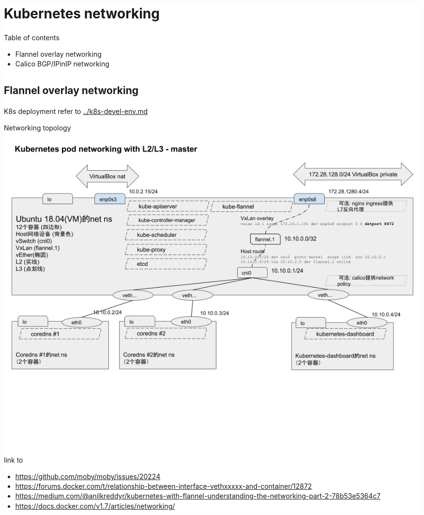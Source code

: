 # Kubernetes networking

Table of contents

- Flannel overlay networking
- Calico BGP/IPinIP networking

## Flannel overlay networking

K8s deployment refer to [../k8s-devel-env.md](../k8s-devel-env.md) 

Networking topology ![./images/kubernetes-pod-networking-flannel-master_virtualbox.png](./images/kubernetes-pod-networking-flannel-master_virtualbox.png)

link to
- https://github.com/moby/moby/issues/20224
- https://forums.docker.com/t/relationship-between-interface-vethxxxxx-and-container/12872
- https://medium.com/@anilkreddyr/kubernetes-with-flannel-understanding-the-networking-part-2-78b53e5364c7
- https://docs.docker.com/v1.7/articles/networking/
